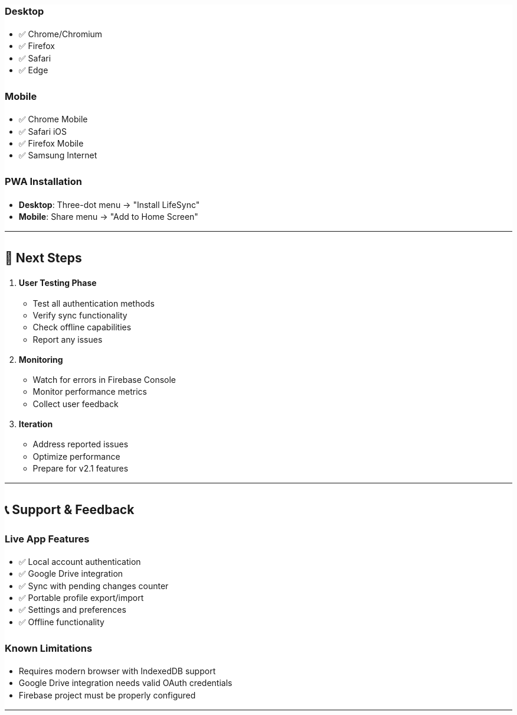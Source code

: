 ### Desktop
- ✅ Chrome/Chromium
- ✅ Firefox
- ✅ Safari
- ✅ Edge

### Mobile
- ✅ Chrome Mobile
- ✅ Safari iOS
- ✅ Firefox Mobile
- ✅ Samsung Internet

### PWA Installation
- **Desktop**: Three-dot menu → "Install LifeSync"
- **Mobile**: Share menu → "Add to Home Screen"

---

## 🎯 Next Steps

1. **User Testing Phase**
   - Test all authentication methods
   - Verify sync functionality
   - Check offline capabilities
   - Report any issues

2. **Monitoring**
   - Watch for errors in Firebase Console
   - Monitor performance metrics
   - Collect user feedback

3. **Iteration**
   - Address reported issues
   - Optimize performance
   - Prepare for v2.1 features

---

## 📞 Support & Feedback

### Live App Features
- ✅ Local account authentication
- ✅ Google Drive integration
- ✅ Sync with pending changes counter
- ✅ Portable profile export/import
- ✅ Settings and preferences
- ✅ Offline functionality

### Known Limitations
- Requires modern browser with IndexedDB support
- Google Drive integration needs valid OAuth credentials
- Firebase project must be properly configured

---
